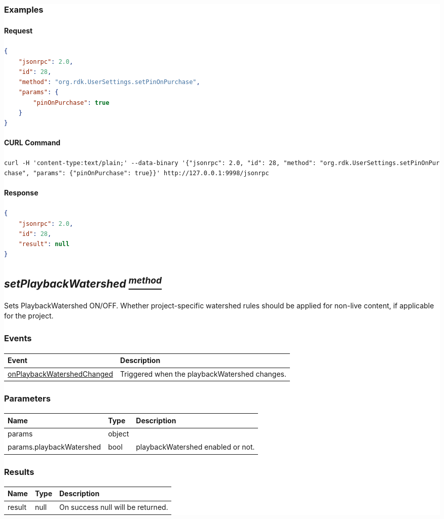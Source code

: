 ### Examples


#### Request

```json
{
    "jsonrpc": 2.0,
    "id": 28,
    "method": "org.rdk.UserSettings.setPinOnPurchase",
    "params": {
        "pinOnPurchase": true
    }
}
```


#### CURL Command

```curl
curl -H 'content-type:text/plain;' --data-binary '{"jsonrpc": 2.0, "id": 28, "method": "org.rdk.UserSettings.setPinOnPurchase", "params": {"pinOnPurchase": true}}' http://127.0.0.1:9998/jsonrpc
```


#### Response

```json
{
    "jsonrpc": 2.0,
    "id": 28,
    "result": null
}
```

<a id="setPlaybackWatershed"></a>
## *setPlaybackWatershed [<sup>method</sup>](#Methods)*

Sets PlaybackWatershed ON/OFF. Whether project-specific watershed rules should be applied for non-live content, if applicable for the project.

### Events
| Event | Description |
| :-------- | :-------- |
| [onPlaybackWatershedChanged ](#onPlaybackWatershedChanged ) |  Triggered when the playbackWatershed changes. |
### Parameters
| Name | Type | Description |
| :-------- | :-------- | :-------- |
| params | object |  |
| params.playbackWatershed | bool | playbackWatershed enabled or not. |
### Results
| Name | Type | Description |
| :-------- | :-------- | :-------- |
| result | null | On success null will be returned. |
